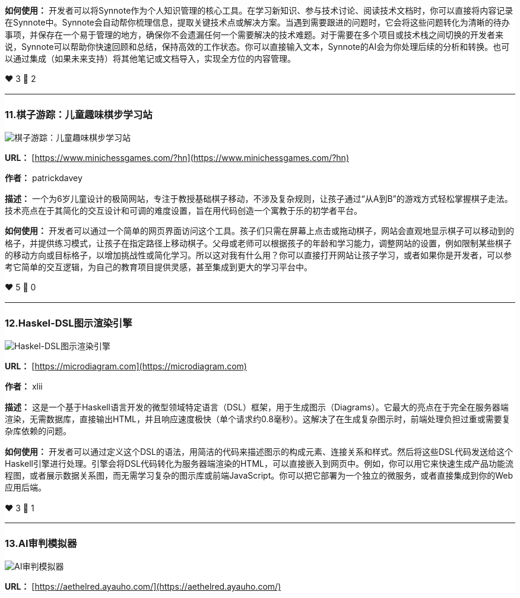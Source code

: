 **如何使用：**
开发者可以将Synnote作为个人知识管理的核心工具。在学习新知识、参与技术讨论、阅读技术文档时，你可以直接将内容记录在Synnote中。Synnote会自动帮你梳理信息，提取关键技术点或解决方案。当遇到需要跟进的问题时，它会将这些问题转化为清晰的待办事项，并保存在一个易于管理的地方，确保你不会遗漏任何一个需要解决的技术难题。对于需要在多个项目或技术栈之间切换的开发者来说，Synnote可以帮助你快速回顾和总结，保持高效的工作状态。你可以直接输入文本，Synnote的AI会为你处理后续的分析和转换。也可以通过集成（如果未来支持）将其他笔记或文档导入，实现全方位的内容管理。

❤️ 3   💬 2

---

### 11.棋子游踪：儿童趣味棋步学习站

![棋子游踪：儿童趣味棋步学习站](https://showhntoday.com/images/45715979.png)

**URL：** [https://www.minichessgames.com/?hn](https://www.minichessgames.com/?hn)

**作者：** patrickdavey

**描述：**
一个为6岁儿童设计的极简网站，专注于教授基础棋子移动，不涉及复杂规则，让孩子通过“从A到B”的游戏方式轻松掌握棋子走法。技术亮点在于其简化的交互设计和可调的难度设置，旨在用代码创造一个寓教于乐的初学者平台。

**如何使用：**
开发者可以通过一个简单的网页界面访问这个工具。孩子们只需在屏幕上点击或拖动棋子，网站会直观地显示棋子可以移动到的格子，并提供练习模式，让孩子在指定路径上移动棋子。父母或老师可以根据孩子的年龄和学习能力，调整网站的设置，例如限制某些棋子的移动方向或目标格子，以增加挑战性或简化学习。所以这对我有什么用？你可以直接打开网站让孩子学习，或者如果你是开发者，可以参考它简单的交互逻辑，为自己的教育项目提供灵感，甚至集成到更大的学习平台中。

❤️ 5   💬 0

---

### 12.Haskel-DSL图示渲染引擎

![Haskel-DSL图示渲染引擎](https://showhntoday.com/images/45709856.png)

**URL：** [https://microdiagram.com](https://microdiagram.com)

**作者：** xlii

**描述：**
这是一个基于Haskell语言开发的微型领域特定语言（DSL）框架，用于生成图示（Diagrams）。它最大的亮点在于完全在服务器端渲染，无需数据库，直接输出HTML，并且响应速度极快（单个请求约0.8毫秒）。这解决了在生成复杂图示时，前端处理负担过重或需要复杂库依赖的问题。

**如何使用：**
开发者可以通过定义这个DSL的语法，用简洁的代码来描述图示的构成元素、连接关系和样式。然后将这些DSL代码发送给这个Haskell引擎进行处理。引擎会将DSL代码转化为服务器端渲染的HTML，可以直接嵌入到网页中。例如，你可以用它来快速生成产品功能流程图，或者展示数据关系图，而无需学习复杂的图示库或前端JavaScript。你可以把它部署为一个独立的微服务，或者直接集成到你的Web应用后端。

❤️ 3   💬 1

---

### 13.AI审判模拟器

![AI审判模拟器](https://showhntoday.com/images/45711765.png)

**URL：** [https://aethelred.ayauho.com/](https://aethelred.ayauho.com/)
